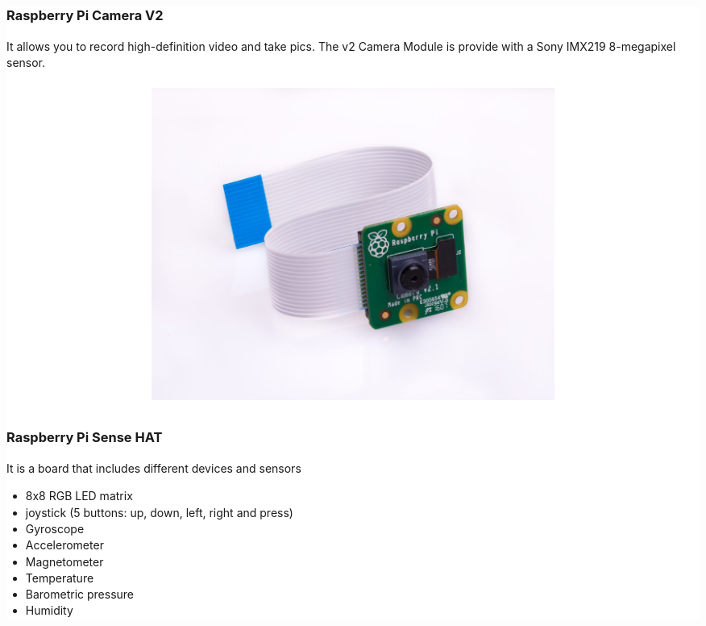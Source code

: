 ### Raspberry Pi Camera V2
It allows you to record high-definition video and take pics.
The v2 Camera Module is provide with a Sony IMX219 8-megapixel sensor.

<p align="center">
      <img  title="Raspi_Camera" src="pictures/Raspberry/Raspi_Camera.png"
	  width="500" height="400">
</p>

### Raspberry Pi Sense HAT
It is a board that includes different devices and sensors
- 8x8 RGB LED matrix
- joystick (5 buttons: up, down, left, right and press)
- Gyroscope
- Accelerometer
- Magnetometer
- Temperature
- Barometric pressure
- Humidity
